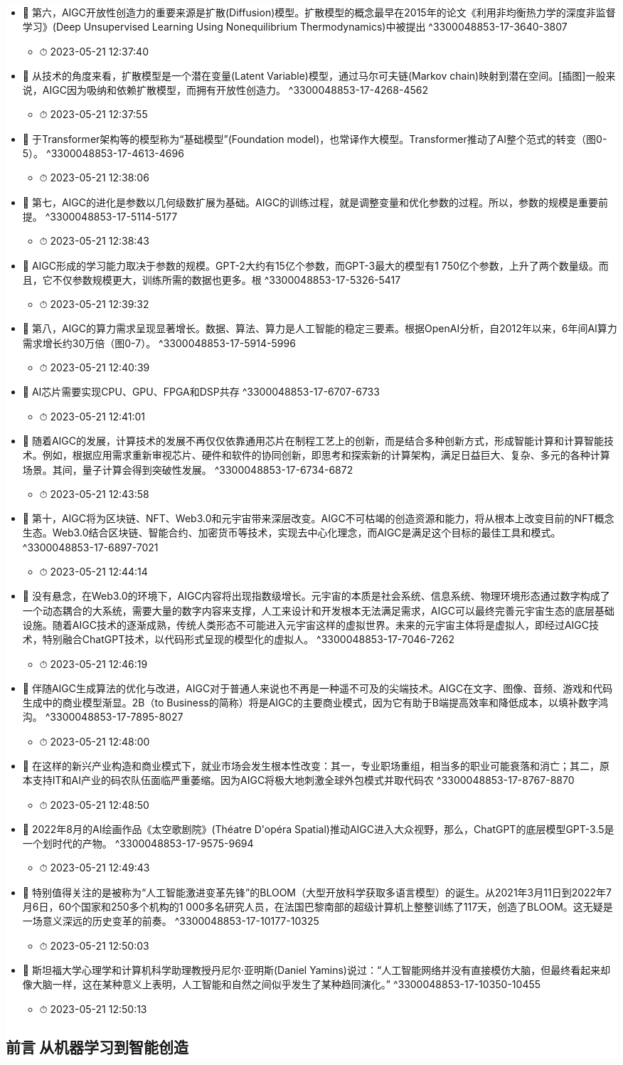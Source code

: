 - 📌 第六，AIGC开放性创造力的重要来源是扩散(Diffusion)模型。扩散模型的概念最早在2015年的论文《利用非均衡热力学的深度非监督学习》(Deep Unsupervised Learning Using Nonequilibrium Thermodynamics)中被提出 ^3300048853-17-3640-3807
    - ⏱ 2023-05-21 12:37:40 

- 📌 从技术的角度来看，扩散模型是一个潜在变量(Latent Variable)模型，通过马尔可夫链(Markov chain)映射到潜在空间。[插图]一般来说，AIGC因为吸纳和依赖扩散模型，而拥有开放性创造力。 ^3300048853-17-4268-4562
    - ⏱ 2023-05-21 12:37:55 

- 📌 于Transformer架构等的模型称为“基础模型”(Foundation model)，也常译作大模型。Transformer推动了AI整个范式的转变（图0-5）。 ^3300048853-17-4613-4696
    - ⏱ 2023-05-21 12:38:06 

- 📌 第七，AIGC的进化是参数以几何级数扩展为基础。AIGC的训练过程，就是调整变量和优化参数的过程。所以，参数的规模是重要前提。 ^3300048853-17-5114-5177
    - ⏱ 2023-05-21 12:38:43 

- 📌 AIGC形成的学习能力取决于参数的规模。GPT-2大约有15亿个参数，而GPT-3最大的模型有1 750亿个参数，上升了两个数量级。而且，它不仅参数规模更大，训练所需的数据也更多。根 ^3300048853-17-5326-5417
    - ⏱ 2023-05-21 12:39:32 

- 📌 第八，AIGC的算力需求呈现显著增长。数据、算法、算力是人工智能的稳定三要素。根据OpenAI分析，自2012年以来，6年间AI算力需求增长约30万倍（图0-7）。 ^3300048853-17-5914-5996
    - ⏱ 2023-05-21 12:40:39 

- 📌 AI芯片需要实现CPU、GPU、FPGA和DSP共存 ^3300048853-17-6707-6733
    - ⏱ 2023-05-21 12:41:01 

- 📌 随着AIGC的发展，计算技术的发展不再仅仅依靠通用芯片在制程工艺上的创新，而是结合多种创新方式，形成智能计算和计算智能技术。例如，根据应用需求重新审视芯片、硬件和软件的协同创新，即思考和探索新的计算架构，满足日益巨大、复杂、多元的各种计算场景。其间，量子计算会得到突破性发展。 ^3300048853-17-6734-6872
    - ⏱ 2023-05-21 12:43:58 

- 📌 第十，AIGC将为区块链、NFT、Web3.0和元宇宙带来深层改变。AIGC不可枯竭的创造资源和能力，将从根本上改变目前的NFT概念生态。Web3.0结合区块链、智能合约、加密货币等技术，实现去中心化理念，而AIGC是满足这个目标的最佳工具和模式。 ^3300048853-17-6897-7021
    - ⏱ 2023-05-21 12:44:14 

- 📌 没有悬念，在Web3.0的环境下，AIGC内容将出现指数级增长。元宇宙的本质是社会系统、信息系统、物理环境形态通过数字构成了一个动态耦合的大系统，需要大量的数字内容来支撑，人工来设计和开发根本无法满足需求，AIGC可以最终完善元宇宙生态的底层基础设施。随着AIGC技术的逐渐成熟，传统人类形态不可能进入元宇宙这样的虚拟世界。未来的元宇宙主体将是虚拟人，即经过AIGC技术，特别融合ChatGPT技术，以代码形式呈现的模型化的虚拟人。 ^3300048853-17-7046-7262
    - ⏱ 2023-05-21 12:46:19 

- 📌 伴随AIGC生成算法的优化与改进，AIGC对于普通人来说也不再是一种遥不可及的尖端技术。AIGC在文字、图像、音频、游戏和代码生成中的商业模型渐显。2B（to Business的简称）将是AIGC的主要商业模式，因为它有助于B端提高效率和降低成本，以填补数字鸿沟。 ^3300048853-17-7895-8027
    - ⏱ 2023-05-21 12:48:00 

- 📌 在这样的新兴产业构造和商业模式下，就业市场会发生根本性改变：其一，专业职场重组，相当多的职业可能衰落和消亡；其二，原本支持IT和AI产业的码农队伍面临严重萎缩。因为AIGC将极大地刺激全球外包模式并取代码农 ^3300048853-17-8767-8870
    - ⏱ 2023-05-21 12:48:50 

- 📌 2022年8月的AI绘画作品《太空歌剧院》(Théatre D'opéra Spatial)推动AIGC进入大众视野，那么，ChatGPT的底层模型GPT-3.5是一个划时代的产物。 ^3300048853-17-9575-9694
    - ⏱ 2023-05-21 12:49:43 

- 📌 特别值得关注的是被称为“人工智能激进变革先锋”的BLOOM（大型开放科学获取多语言模型）的诞生。从2021年3月11日到2022年7月6日，60个国家和250多个机构的1 000多名研究人员，在法国巴黎南部的超级计算机上整整训练了117天，创造了BLOOM。这无疑是一场意义深远的历史变革的前奏。 ^3300048853-17-10177-10325
    - ⏱ 2023-05-21 12:50:03 

- 📌 斯坦福大学心理学和计算机科学助理教授丹尼尔·亚明斯(Daniel Yamins)说过：“人工智能网络并没有直接模仿大脑，但最终看起来却像大脑一样，这在某种意义上表明，人工智能和自然之间似乎发生了某种趋同演化。” ^3300048853-17-10350-10455
    - ⏱ 2023-05-21 12:50:13 
## 前言 从机器学习到智能创造
